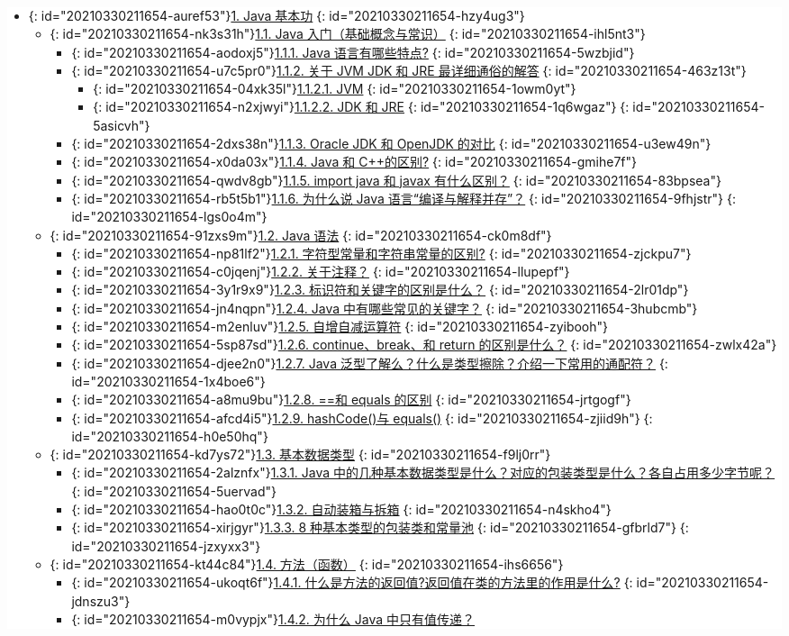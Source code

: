 



- {: id="20210330211654-auref53"}[1. Java 基本功](#1-java-基本功)
  {: id="20210330211654-hzy4ug3"}
  - {: id="20210330211654-nk3s31h"}[1.1. Java 入门（基础概念与常识）](#11-java-入门基础概念与常识)
    {: id="20210330211654-ihl5nt3"}
    - {: id="20210330211654-aodoxj5"}[1.1.1. Java 语言有哪些特点?](#111-java-语言有哪些特点)
      {: id="20210330211654-5wzbjid"}
    - {: id="20210330211654-u7c5pr0"}[1.1.2. 关于 JVM JDK 和 JRE 最详细通俗的解答](#112-关于-jvm-jdk-和-jre-最详细通俗的解答)
      {: id="20210330211654-463z13t"}
      - {: id="20210330211654-04xk35l"}[1.1.2.1. JVM](#1121-jvm)
        {: id="20210330211654-1owm0yt"}
      - {: id="20210330211654-n2xjwyi"}[1.1.2.2. JDK 和 JRE](#1122-jdk-和-jre)
        {: id="20210330211654-1q6wgaz"}
      {: id="20210330211654-5asicvh"}
    - {: id="20210330211654-2dxs38n"}[1.1.3. Oracle JDK 和 OpenJDK 的对比](#113-oracle-jdk-和-openjdk-的对比)
      {: id="20210330211654-u3ew49n"}
    - {: id="20210330211654-x0da03x"}[1.1.4. Java 和 C++的区别?](#114-java-和-c的区别)
      {: id="20210330211654-gmihe7f"}
    - {: id="20210330211654-qwdv8gb"}[1.1.5. import java 和 javax 有什么区别？](#115-import-java-和-javax-有什么区别)
      {: id="20210330211654-83bpsea"}
    - {: id="20210330211654-rb5t5b1"}[1.1.6. 为什么说 Java 语言“编译与解释并存”？](#116-为什么说-java-语言编译与解释并存)
      {: id="20210330211654-9fhjstr"}
    {: id="20210330211654-lgs0o4m"}
  - {: id="20210330211654-91zxs9m"}[1.2. Java 语法](#12-java-语法)
    {: id="20210330211654-ck0m8df"}
    - {: id="20210330211654-np81lf2"}[1.2.1. 字符型常量和字符串常量的区别?](#121-字符型常量和字符串常量的区别)
      {: id="20210330211654-zjckpu7"}
    - {: id="20210330211654-c0jqenj"}[1.2.2. 关于注释？](#122-关于注释)
      {: id="20210330211654-llupepf"}
    - {: id="20210330211654-3y1r9x9"}[1.2.3. 标识符和关键字的区别是什么？](#123-标识符和关键字的区别是什么)
      {: id="20210330211654-2lr01dp"}
    - {: id="20210330211654-jn4nqpn"}[1.2.4. Java 中有哪些常见的关键字？](#124-java-中有哪些常见的关键字)
      {: id="20210330211654-3hubcmb"}
    - {: id="20210330211654-m2enluv"}[1.2.5. 自增自减运算符](#125-自增自减运算符)
      {: id="20210330211654-zyibooh"}
    - {: id="20210330211654-5sp87sd"}[1.2.6. continue、break、和 return 的区别是什么？](#126-continue-break-和-return-的区别是什么)
      {: id="20210330211654-zwlx42a"}
    - {: id="20210330211654-djee2n0"}[1.2.7. Java 泛型了解么？什么是类型擦除？介绍一下常用的通配符？](#127-java-泛型了解么什么是类型擦除介绍一下常用的通配符)
      {: id="20210330211654-1x4boe6"}
    - {: id="20210330211654-a8mu9bu"}[1.2.8. ==和 equals 的区别](#128-和-equals-的区别)
      {: id="20210330211654-jrtgogf"}
    - {: id="20210330211654-afcd4i5"}[1.2.9. hashCode()与 equals()](#129-hashcode与-equals)
      {: id="20210330211654-zjiid9h"}
    {: id="20210330211654-h0e50hq"}
  - {: id="20210330211654-kd7ys72"}[1.3. 基本数据类型](#13-基本数据类型)
    {: id="20210330211654-f9lj0rr"}
    - {: id="20210330211654-2alznfx"}[1.3.1. Java 中的几种基本数据类型是什么？对应的包装类型是什么？各自占用多少字节呢？](#131-java-中的几种基本数据类型是什么对应的包装类型是什么各自占用多少字节呢)
      {: id="20210330211654-5uervad"}
    - {: id="20210330211654-hao0t0c"}[1.3.2. 自动装箱与拆箱](#132-自动装箱与拆箱)
      {: id="20210330211654-n4skho4"}
    - {: id="20210330211654-xirjgyr"}[1.3.3. 8 种基本类型的包装类和常量池](#133-8-种基本类型的包装类和常量池)
      {: id="20210330211654-gfbrld7"}
    {: id="20210330211654-jzxyxx3"}
  - {: id="20210330211654-kt44c84"}[1.4. 方法（函数）](#14-方法函数)
    {: id="20210330211654-ihs6656"}
    - {: id="20210330211654-ukoqt6f"}[1.4.1. 什么是方法的返回值?返回值在类的方法里的作用是什么?](#141-什么是方法的返回值返回值在类的方法里的作用是什么)
      {: id="20210330211654-jdnszu3"}
    - {: id="20210330211654-m0vypjx"}[1.4.2. 为什么 Java 中只有值传递？](#142-为什么-java-中只有值传递)